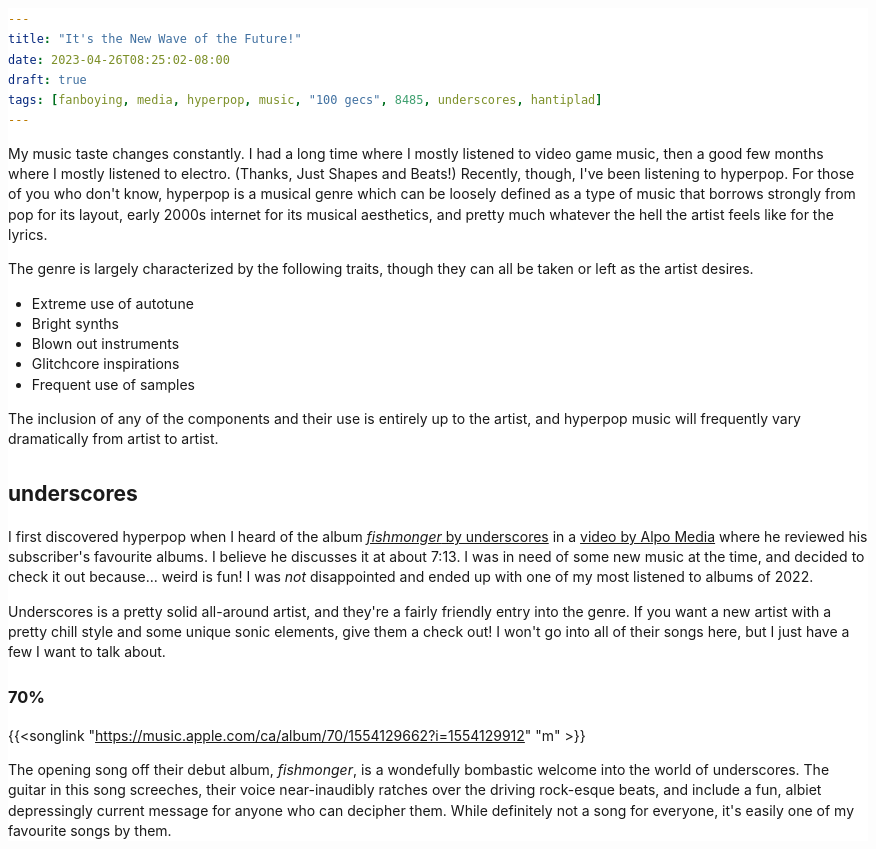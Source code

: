 ```yaml
---
title: "It's the New Wave of the Future!"
date: 2023-04-26T08:25:02-08:00
draft: true
tags: [fanboying, media, hyperpop, music, "100 gecs", 8485, underscores, hantiplad]
---
```


My music taste changes constantly. I had a long time where I mostly listened to
video game music, then a good few months where I mostly listened to electro.
(Thanks, Just Shapes and Beats!) Recently, though, I've been listening to
hyperpop. For those of you who don't know, hyperpop is a musical genre which
can be loosely defined as a type of music that borrows strongly from pop for
its layout, early 2000s internet for its musical aesthetics, and pretty much
whatever the hell the artist feels like for the lyrics.

The genre is largely characterized by the following traits, though they can
all be taken or left as the artist desires.

- Extreme use of autotune
- Bright synths
- Blown out instruments
- Glitchcore inspirations
- Frequent use of samples

The inclusion of any of the components and their use is entirely up to the
artist, and hyperpop music will frequently vary dramatically from artist to
artist.

## underscores

I first discovered hyperpop when I heard of the album
[*fishmonger* by underscores](#underscores) in a
[video by Alpo Media](https://youtu.be/v9JWUUb8sQw?t=433) where he
reviewed his subscriber's favourite albums. I believe he discusses it at about
7:13. I was in need of some new music at the time, and decided to check it out
because... weird is fun! I was *not* disappointed and ended up with one of my
most listened to albums of 2022.

Underscores is a pretty solid all-around artist, and they're a fairly friendly
entry into the genre. If you want a new artist with a pretty chill style and
some unique sonic elements, give them a check out! I won't go into all of 
their songs here, but I just have a few I want to talk about.

### 70%

{{<songlink "https://music.apple.com/ca/album/70/1554129662?i=1554129912" "m" >}}

The opening song off their debut album, *fishmonger*, is a wondefully bombastic
welcome into the world of underscores. The guitar in this song screeches, their
voice near-inaudibly ratches over the driving rock-esque beats, and include a 
fun, albiet depressingly current message for anyone who can decipher them.
While definitely not a song for everyone, it's easily one of my favourite songs
by them.

